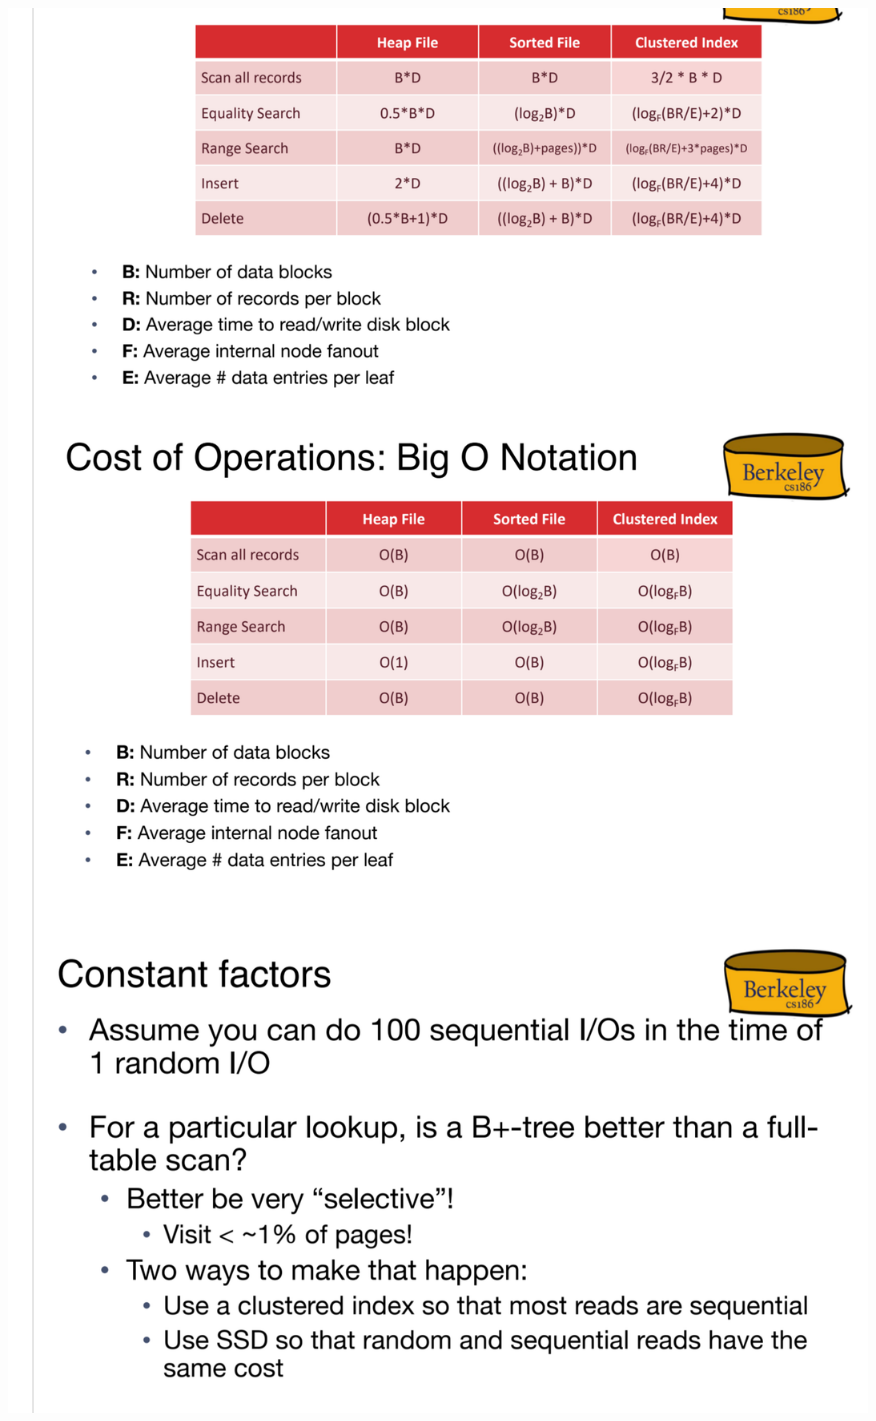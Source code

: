 > ![](B+Tree_Indexing.assets/image-20240206202221481.png)![](B+Tree_Indexing.assets/image-20240206202226720.png)![](B+Tree_Indexing.assets/image-20240206202235848.png)